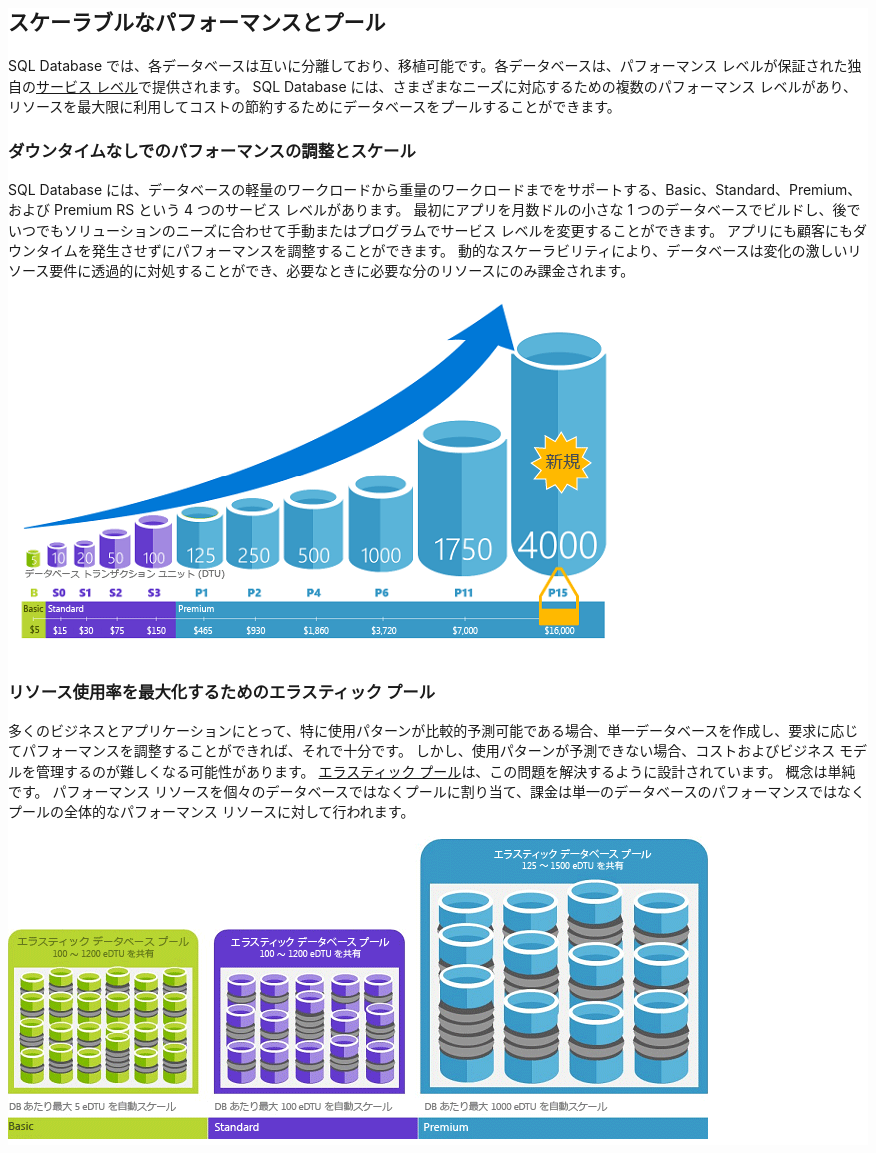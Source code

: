 ## <a name="scalable-performance-and-pools"></a>スケーラブルなパフォーマンスとプール

SQL Database では、各データベースは互いに分離しており、移植可能です。各データベースは、パフォーマンス レベルが保証された独自の[サービス レベル](sql-database-service-tiers.md)で提供されます。 SQL Database には、さまざまなニーズに対応するための複数のパフォーマンス レベルがあり、リソースを最大限に利用してコストの節約するためにデータベースをプールすることができます。

### <a name="adjust-performance-and-scale-without-downtime"></a>ダウンタイムなしでのパフォーマンスの調整とスケール

SQL Database には、データベースの軽量のワークロードから重量のワークロードまでをサポートする、Basic、Standard、Premium、および Premium RS という 4 つのサービス レベルがあります。 最初にアプリを月数ドルの小さな 1 つのデータベースでビルドし、後でいつでもソリューションのニーズに合わせて手動またはプログラムでサービス レベルを変更することができます。 アプリにも顧客にもダウンタイムを発生させずにパフォーマンスを調整することができます。 動的なスケーラビリティにより、データベースは変化の激しいリソース要件に透過的に対処することができ、必要なときに必要な分のリソースにのみ課金されます。

   ![スケーリング](./media/sql-database-what-is-a-dtu/single_db_dtus.png)

### <a name="elastic-pools-to-maximize-resource-utilization"></a>リソース使用率を最大化するためのエラスティック プール

多くのビジネスとアプリケーションにとって、特に使用パターンが比較的予測可能である場合、単一データベースを作成し、要求に応じてパフォーマンスを調整することができれば、それで十分です。 しかし、使用パターンが予測できない場合、コストおよびビジネス モデルを管理するのが難しくなる可能性があります。 [エラスティック プール](sql-database-elastic-pool.md)は、この問題を解決するように設計されています。 概念は単純です。 パフォーマンス リソースを個々のデータベースではなくプールに割り当て、課金は単一のデータベースのパフォーマンスではなくプールの全体的なパフォーマンス リソースに対して行われます。 

   ![エラスティック プール](./media/sql-database-what-is-a-dtu/sqldb_elastic_pools.png)

